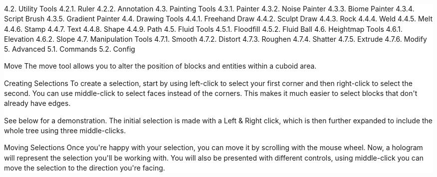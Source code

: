 4.2. Utility Tools
4.2.1. Ruler
4.2.2. Annotation
4.3. Painting Tools
4.3.1. Painter
4.3.2. Noise Painter
4.3.3. Biome Painter
4.3.4. Script Brush
4.3.5. Gradient Painter
4.4. Drawing Tools
4.4.1. Freehand Draw
4.4.2. Sculpt Draw
4.4.3. Rock
4.4.4. Weld
4.4.5. Melt
4.4.6. Stamp
4.4.7. Text
4.4.8. Shape
4.4.9. Path
4.5. Fluid Tools
4.5.1. Floodfill
4.5.2. Fluid Ball
4.6. Heightmap Tools
4.6.1. Elevation
4.6.2. Slope
4.7. Manipulation Tools
4.7.1. Smooth
4.7.2. Distort
4.7.3. Roughen
4.7.4. Shatter
4.7.5. Extrude
4.7.6. Modify
5. Advanced
5.1. Commands
5.2. Config



Move
The move tool allows you to alter the position of blocks and entities within a cuboid area.

Creating Selections
To create a selection, start by using left-click to select your first corner and then right-click to select the second. You can use middle-click to select faces instead of the corners. This makes it much easier to select blocks that don't already have edges.

See below for a demonstration. The initial selection is made with a Left & Right click, which is then further expanded to include the whole tree using three middle-clicks.

Moving Selections
Once you're happy with your selection, you can move it by scrolling with the mouse wheel. Now, a hologram will represent the selection you'll be working with. You will also be presented with different controls, using middle-click you can move the selection to the direction you're facing.
